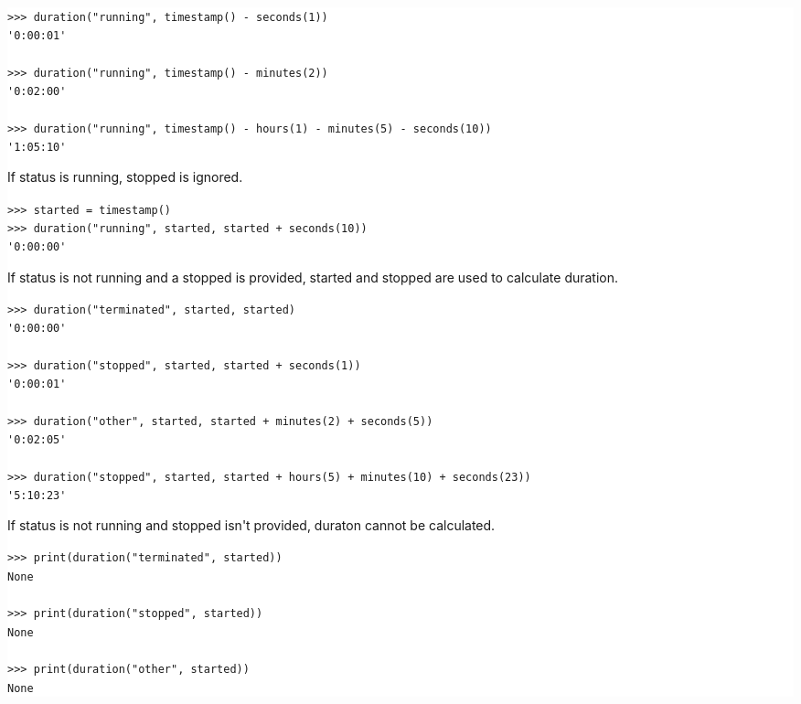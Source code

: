     >>> duration("running", timestamp() - seconds(1))
    '0:00:01'

    >>> duration("running", timestamp() - minutes(2))
    '0:02:00'

    >>> duration("running", timestamp() - hours(1) - minutes(5) - seconds(10))
    '1:05:10'

If status is running, stopped is ignored.

    >>> started = timestamp()
    >>> duration("running", started, started + seconds(10))
    '0:00:00'

If status is not running and a stopped is provided, started and
stopped are used to calculate duration.

    >>> duration("terminated", started, started)
    '0:00:00'

    >>> duration("stopped", started, started + seconds(1))
    '0:00:01'

    >>> duration("other", started, started + minutes(2) + seconds(5))
    '0:02:05'

    >>> duration("stopped", started, started + hours(5) + minutes(10) + seconds(23))
    '5:10:23'

If status is not running and stopped isn't provided, duraton cannot be
calculated.

    >>> print(duration("terminated", started))
    None

    >>> print(duration("stopped", started))
    None

    >>> print(duration("other", started))
    None
